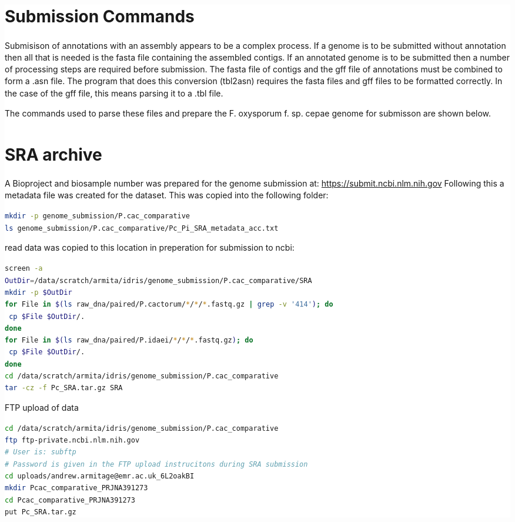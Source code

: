 # Submission Commands

Submisison of annotations with an assembly appears to be a complex process.
If a genome is to be submitted without annotation then all that is needed is the
fasta file containing the assembled contigs. If an annotated genome is to be
submitted then a number of processing steps are required before submission. The
fasta file of contigs and the gff file of annotations must be combined to form a
.asn file. The program that does this conversion (tbl2asn) requires the fasta
files and gff files to be formatted correctly. In the case of the gff file, this
means parsing it to a .tbl file.

The commands used to parse these files and prepare the F. oxysporum f. sp.
cepae genome for submisson are shown below.


# SRA archive

A Bioproject and biosample number was prepared for the genome submission at:
https://submit.ncbi.nlm.nih.gov
Following this a metadata file was created for the dataset. This was copied
into the following folder:

```bash
mkdir -p genome_submission/P.cac_comparative
ls genome_submission/P.cac_comparative/Pc_Pi_SRA_metadata_acc.txt
```

read data was copied to this location in preperation for submission to ncbi:

```bash
screen -a
OutDir=/data/scratch/armita/idris/genome_submission/P.cac_comparative/SRA
mkdir -p $OutDir
for File in $(ls raw_dna/paired/P.cactorum/*/*/*.fastq.gz | grep -v '414'); do
 cp $File $OutDir/.
done
for File in $(ls raw_dna/paired/P.idaei/*/*/*.fastq.gz); do
 cp $File $OutDir/.
done
cd /data/scratch/armita/idris/genome_submission/P.cac_comparative
tar -cz -f Pc_SRA.tar.gz SRA
```

FTP upload of data

```bash
cd /data/scratch/armita/idris/genome_submission/P.cac_comparative
ftp ftp-private.ncbi.nlm.nih.gov
# User is: subftp
# Password is given in the FTP upload instrucitons during SRA submission
cd uploads/andrew.armitage@emr.ac.uk_6L2oakBI
mkdir Pcac_comparative_PRJNA391273
cd Pcac_comparative_PRJNA391273
put Pc_SRA.tar.gz
```
